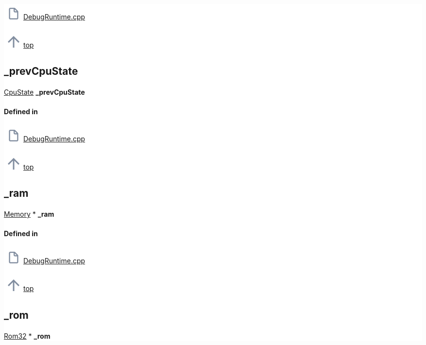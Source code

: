 <span class="icon-list-item"><a href="https://github.com/CharlesCarley/HackComputer/blob/master/Source/Computer/DebugRuntime.cpp#L64" class="icon-list-item"><img src="../images/file.svg" class="icon-list-item"/><span class="icon-list-item">DebugRuntime.cpp</span>
</a>
</span>
<br/>
<br/>
<span class="icon-list-item"><a href="#debugruntimeprivate" class="icon-list-item"><img src="../images/jumpToTop.svg" class="icon-list-item"/><span class="icon-list-item">top</span>
</a>
</span>
<br/>
<a id="_prevcpustate"></a>
<h2>_prevCpuState</h2>
<a href="structHack_1_1Chips_1_1CpuState.md#cpustate">CpuState</a>
<span class="bold-text"><b>_prevCpuState</b></span>
<br/>
<a id="defined-in"></a>
<h4>Defined in</h4>
<span class="icon-list-item"><a href="https://github.com/CharlesCarley/HackComputer/blob/master/Source/Computer/DebugRuntime.cpp#L70" class="icon-list-item"><img src="../images/file.svg" class="icon-list-item"/><span class="icon-list-item">DebugRuntime.cpp</span>
</a>
</span>
<br/>
<br/>
<span class="icon-list-item"><a href="#debugruntimeprivate" class="icon-list-item"><img src="../images/jumpToTop.svg" class="icon-list-item"/><span class="icon-list-item">top</span>
</a>
</span>
<br/>
<a id="_ram"></a>
<h2>_ram</h2>
<a href="classHack_1_1Chips_1_1Memory.md#memory">Memory</a>
<span class="inline-text"> *</span>
<span class="bold-text"><b>_ram</b></span>
<br/>
<a id="defined-in"></a>
<h4>Defined in</h4>
<span class="icon-list-item"><a href="https://github.com/CharlesCarley/HackComputer/blob/master/Source/Computer/DebugRuntime.cpp#L67" class="icon-list-item"><img src="../images/file.svg" class="icon-list-item"/><span class="icon-list-item">DebugRuntime.cpp</span>
</a>
</span>
<br/>
<br/>
<span class="icon-list-item"><a href="#debugruntimeprivate" class="icon-list-item"><img src="../images/jumpToTop.svg" class="icon-list-item"/><span class="icon-list-item">top</span>
</a>
</span>
<br/>
<a id="_rom"></a>
<h2>_rom</h2>
<a href="classHack_1_1Chips_1_1Rom32.md#rom32">Rom32</a>
<span class="inline-text"> *</span>
<span class="bold-text"><b>_rom</b></span>
<br/>
<a id="defined-in"></a>